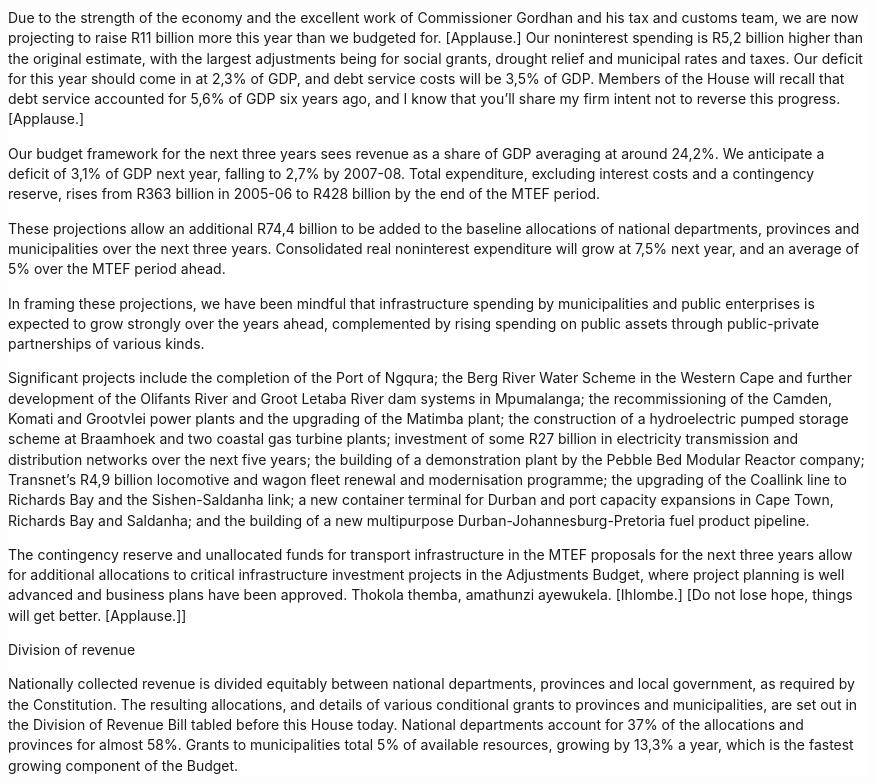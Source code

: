 Due to the strength of the economy and the excellent work of Commissioner
Gordhan and his tax and customs team, we are now projecting to raise
R11 billion more this year than we budgeted for. [Applause.] Our
noninterest spending is R5,2 billion higher than the original estimate,
with the largest adjustments being for social
grants, drought relief and municipal rates and taxes. Our deficit for this
year should come in at 2,3% of GDP, and debt service costs will be 3,5% of
GDP. Members of the House will recall that debt service accounted for 5,6%
of GDP six years ago, and I know that you’ll share my firm intent not to
reverse this progress. [Applause.]

Our budget framework for the next three years sees revenue as a share of
GDP averaging at around 24,2%. We anticipate a deficit of 3,1% of GDP next
year, falling to 2,7% by 2007-08. Total expenditure, excluding interest
costs and a contingency reserve, rises from R363 billion in 2005-06 to
R428 billion by the end of the MTEF period.

These projections allow an additional R74,4 billion to be added to the
baseline allocations of national departments, provinces and municipalities
over the next three years. Consolidated real noninterest expenditure will
grow at 7,5% next year, and an average of 5% over the MTEF period ahead.

In framing these projections, we have been mindful that infrastructure
spending by municipalities and public enterprises is expected to grow
strongly over the years ahead, complemented by rising spending on public
assets through public-private partnerships of various kinds.

Significant projects include the completion of the Port of Ngqura; the Berg
River Water Scheme in the Western Cape and further development of the
Olifants River and Groot Letaba River dam systems in Mpumalanga; the
recommissioning of the Camden, Komati and Grootvlei power plants and the
upgrading of the Matimba plant;
the construction of a hydroelectric pumped storage scheme at Braamhoek and
two coastal gas turbine plants; investment of some R27 billion in
electricity transmission and distribution networks over the next five
years; the building of a demonstration plant by the Pebble Bed Modular
Reactor company; Transnet’s R4,9 billion locomotive and wagon fleet renewal
and modernisation programme;
the upgrading of the Coallink line to Richards Bay and the Sishen-Saldanha
link; a new container terminal for Durban and port capacity expansions in
Cape Town, Richards Bay and Saldanha; and the building of a new
multipurpose Durban-Johannesburg-Pretoria fuel product pipeline.

The contingency reserve and unallocated funds for transport infrastructure
in the MTEF proposals for the next three years allow for additional
allocations to critical infrastructure investment projects in the
Adjustments Budget, where project planning is well advanced and business
plans have been approved.
Thokola themba, amathunzi ayewukela. [Ihlombe.] [Do not lose hope, things
will get better. [Applause.]]

Division of revenue

Nationally collected revenue is divided equitably between national
departments, provinces and local government, as required by the
Constitution. The resulting allocations, and details of various conditional
grants to provinces and municipalities, are set out in the Division of
Revenue Bill tabled before this House today. National departments account
for 37% of the allocations and provinces for almost 58%. Grants to
municipalities total 5% of available resources, growing by 13,3% a year,
which is the fastest growing component of the Budget.
